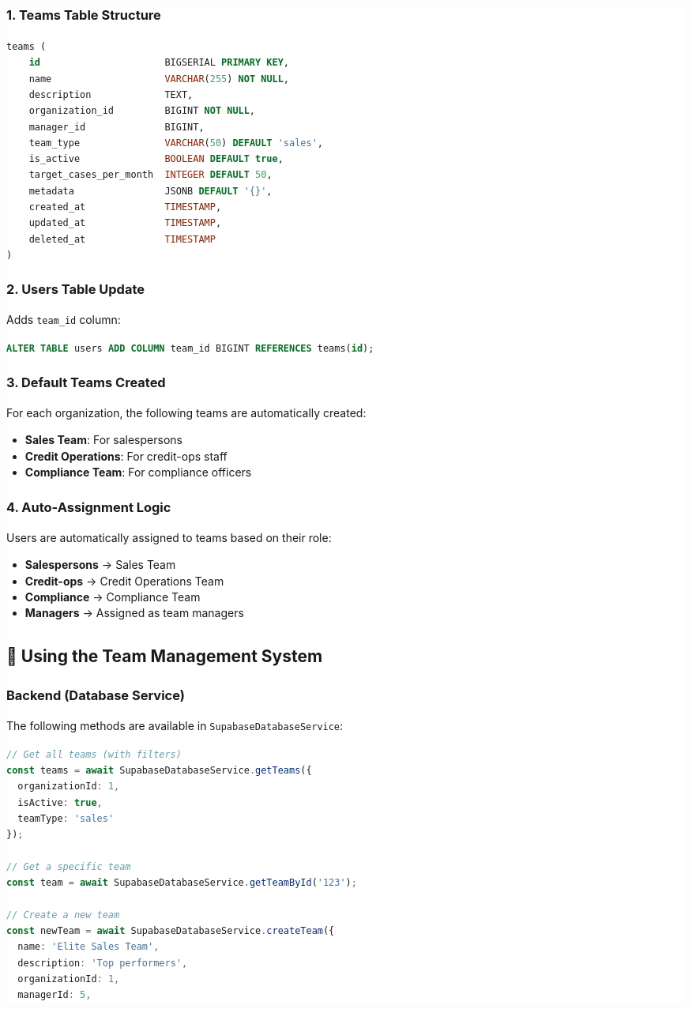 ### 1. Teams Table Structure

```sql
teams (
    id                      BIGSERIAL PRIMARY KEY,
    name                    VARCHAR(255) NOT NULL,
    description             TEXT,
    organization_id         BIGINT NOT NULL,
    manager_id              BIGINT,
    team_type               VARCHAR(50) DEFAULT 'sales',
    is_active               BOOLEAN DEFAULT true,
    target_cases_per_month  INTEGER DEFAULT 50,
    metadata                JSONB DEFAULT '{}',
    created_at              TIMESTAMP,
    updated_at              TIMESTAMP,
    deleted_at              TIMESTAMP
)
```

### 2. Users Table Update

Adds `team_id` column:
```sql
ALTER TABLE users ADD COLUMN team_id BIGINT REFERENCES teams(id);
```

### 3. Default Teams Created

For each organization, the following teams are automatically created:

- **Sales Team**: For salespersons
- **Credit Operations**: For credit-ops staff
- **Compliance Team**: For compliance officers

### 4. Auto-Assignment Logic

Users are automatically assigned to teams based on their role:

- **Salespersons** → Sales Team
- **Credit-ops** → Credit Operations Team
- **Compliance** → Compliance Team
- **Managers** → Assigned as team managers

## 🎨 Using the Team Management System

### Backend (Database Service)

The following methods are available in `SupabaseDatabaseService`:

```typescript
// Get all teams (with filters)
const teams = await SupabaseDatabaseService.getTeams({
  organizationId: 1,
  isActive: true,
  teamType: 'sales'
});

// Get a specific team
const team = await SupabaseDatabaseService.getTeamById('123');

// Create a new team
const newTeam = await SupabaseDatabaseService.createTeam({
  name: 'Elite Sales Team',
  description: 'Top performers',
  organizationId: 1,
  managerId: 5,
```